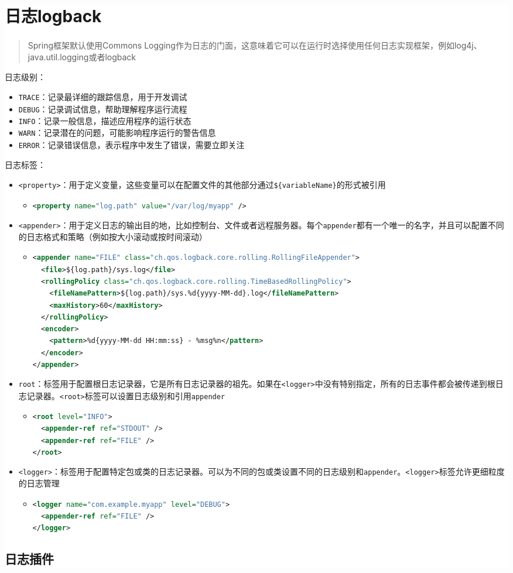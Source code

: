 # 日志logback

> Spring框架默认使用Commons Logging作为日志的门面，这意味着它可以在运行时选择使用任何日志实现框架，例如log4j、java.util.logging或者logback

日志级别：

- `TRACE`：记录最详细的跟踪信息，用于开发调试
- `DEBUG`：记录调试信息，帮助理解程序运行流程
- `INFO`：记录一般信息，描述应用程序的运行状态
- `WARN`：记录潜在的问题，可能影响程序运行的警告信息
- `ERROR`：记录错误信息，表示程序中发生了错误，需要立即关注

日志标签：

- `<property>`：用于定义变量，这些变量可以在配置文件的其他部分通过`${variableName}`的形式被引用

  - ```xml
    <property name="log.path" value="/var/log/myapp" />
    ```

- `<appender>`：用于定义日志的输出目的地，比如控制台、文件或者远程服务器。每个`appender`都有一个唯一的名字，并且可以配置不同的日志格式和策略（例如按大小滚动或按时间滚动）

  - ```xml
    <appender name="FILE" class="ch.qos.logback.core.rolling.RollingFileAppender">
      <file>${log.path}/sys.log</file>
      <rollingPolicy class="ch.qos.logback.core.rolling.TimeBasedRollingPolicy">
        <fileNamePattern>${log.path}/sys.%d{yyyy-MM-dd}.log</fileNamePattern>
        <maxHistory>60</maxHistory>
      </rollingPolicy>
      <encoder>
        <pattern>%d{yyyy-MM-dd HH:mm:ss} - %msg%n</pattern>
      </encoder>
    </appender>
    ```

- `root`：标签用于配置根日志记录器，它是所有日志记录器的祖先。如果在`<logger>`中没有特别指定，所有的日志事件都会被传递到根日志记录器。`<root>`标签可以设置日志级别和引用`appender`

  - ```xml
    <root level="INFO">
      <appender-ref ref="STDOUT" />
      <appender-ref ref="FILE" />
    </root>
    ```

- `<logger>`：标签用于配置特定包或类的日志记录器。可以为不同的包或类设置不同的日志级别和`appender`。`<logger>`标签允许更细粒度的日志管理

  - ```xml
    <logger name="com.example.myapp" level="DEBUG">
      <appender-ref ref="FILE" />
    </logger>
    ```

## 日志插件
